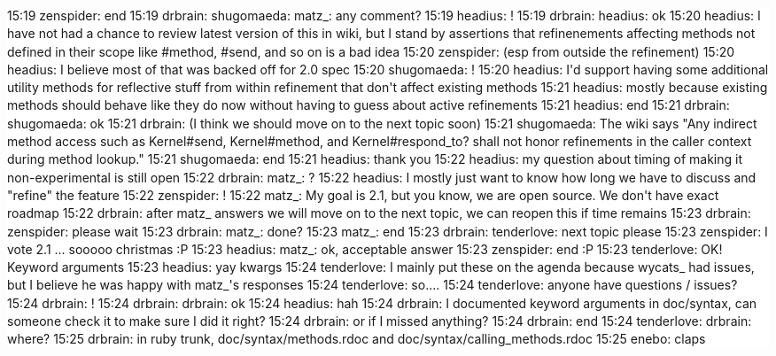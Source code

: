 15:19 zenspider: end
15:19 drbrain: shugomaeda: matz_: any comment?
15:19 headius: !
15:19 drbrain: headius: ok
15:20 headius: I have not had a chance to review latest
      version of this in wiki, but I stand by assertions that
      refinenements affecting methods not defined in their
      scope like #method, #send, and so on is a bad
      idea
15:20 zenspider: (esp from outside the refinement)
15:20 headius: I believe most of that was backed off for 2.0
      spec
15:20 shugomaeda: !
15:20 headius: I'd support having some additional utility
      methods for reflective stuff from within refinement
      that don't affect existing methods
15:21 headius: mostly because existing methods should behave
      like they do now without having to guess about active
      refinements
15:21 headius: end
15:21 drbrain: shugomaeda: ok
15:21 drbrain: (I think we should move on to the next topic
      soon)
15:21 shugomaeda: The wiki says "Any indirect method access
      such as Kernel#send, Kernel#method, and
      Kernel#respond_to? shall not honor refinements in the
      caller context during method lookup."
15:21 shugomaeda: end
15:21 headius: thank you
15:22 headius: my question about timing of making it
      non-experimental is still open
15:22 drbrain: matz_: ?
15:22 headius: I mostly just want to know how long we have to
      discuss and "refine" the feature
15:22 zenspider: !
15:22 matz_: My goal is 2.1, but you know, we are open
      source.  We don't have exact roadmap
15:22 drbrain: after matz_ answers we will move on to the
      next topic, we can reopen this if time remains
15:23 drbrain: zenspider: please wait
15:23 drbrain: matz_: done?
15:23 matz_: end
15:23 drbrain: tenderlove: next topic please
15:23 zenspider: I vote 2.1 ... sooooo christmas :P
15:23 headius: matz_: ok, acceptable answer
15:23 zenspider: end :P
15:23 tenderlove: OK!  Keyword arguments
15:23 headius: yay kwargs
15:24 tenderlove: I mainly put these on the agenda because
      wycats_ had issues, but I believe he was happy with
      matz_'s responses
15:24 tenderlove: so....
15:24 tenderlove: anyone have questions / issues?
15:24 drbrain: !
15:24 drbrain: drbrain: ok
15:24 headius: hah
15:24 drbrain: I documented keyword arguments in doc/syntax,
      can someone check it to make sure I did it right?
15:24 drbrain: or if I missed anything?
15:24 drbrain: end
15:24 tenderlove: drbrain: where?
15:25 drbrain: in ruby trunk, doc/syntax/methods.rdoc and
      doc/syntax/calling_methods.rdoc
15:25 enebo: claps